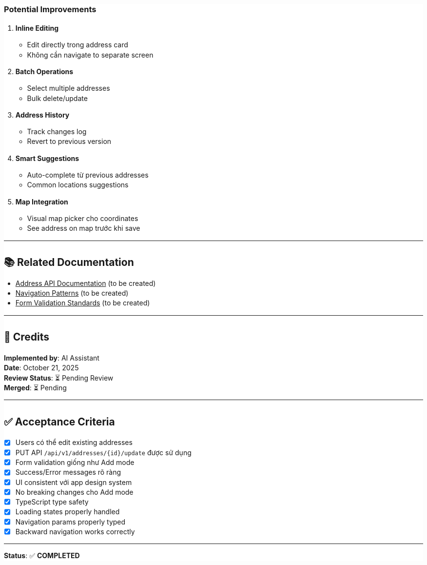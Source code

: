 ### Potential Improvements

1. **Inline Editing**
   - Edit directly trong address card
   - Không cần navigate to separate screen

2. **Batch Operations**
   - Select multiple addresses
   - Bulk delete/update

3. **Address History**
   - Track changes log
   - Revert to previous version

4. **Smart Suggestions**
   - Auto-complete từ previous addresses
   - Common locations suggestions

5. **Map Integration**
   - Visual map picker cho coordinates
   - See address on map trước khi save

---

## 📚 Related Documentation

- [Address API Documentation](../api/ADDRESS_API.md) (to be created)
- [Navigation Patterns](../guidelines/NAVIGATION_PATTERNS.md) (to be created)
- [Form Validation Standards](../guidelines/FORM_VALIDATION.md) (to be created)

---

## 👥 Credits

**Implemented by**: AI Assistant  
**Date**: October 21, 2025  
**Review Status**: ⏳ Pending Review  
**Merged**: ⏳ Pending

---

## ✅ Acceptance Criteria

- [x] Users có thể edit existing addresses
- [x] PUT API `/api/v1/addresses/{id}/update` được sử dụng
- [x] Form validation giống như Add mode
- [x] Success/Error messages rõ ràng
- [x] UI consistent với app design system
- [x] No breaking changes cho Add mode
- [x] TypeScript type safety
- [x] Loading states properly handled
- [x] Navigation params properly typed
- [x] Backward navigation works correctly

---

**Status**: ✅ **COMPLETED**
